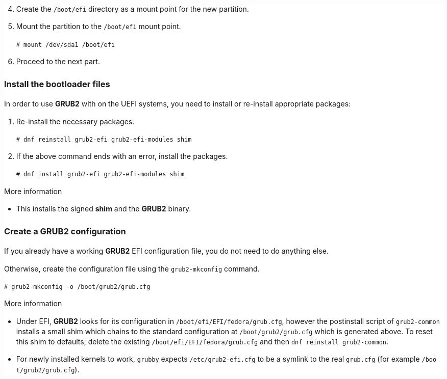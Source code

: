 4.  Create the `/boot/efi` directory as a mount point for the new partition.
    
5.  Mount the partition to the `/boot/efi` mount point.
    
    ```
    # mount /dev/sda1 /boot/efi
    ```
    
6.  Proceed to the next part.
    

### Install the bootloader files

In order to use **GRUB2** with on the UEFI systems, you need to install or re-install appropriate packages:

1.  Re-install the necessary packages.
    
    ```
    # dnf reinstall grub2-efi grub2-efi-modules shim
    ```
    
2.  If the above command ends with an error, install the packages.
    
    ```
    # dnf install grub2-efi grub2-efi-modules shim
    ```
    

More information

-   This installs the signed **shim** and the **GRUB2** binary.
    

### Create a GRUB2 configuration

If you already have a working **GRUB2** EFI configuration file, you do not need to do anything else.

Otherwise, create the configuration file using the `grub2-mkconfig` command.

```
# grub2-mkconfig -o /boot/grub2/grub.cfg
```

More information

-   Under EFI, **GRUB2** looks for its configuration in `/boot/efi/EFI/fedora/grub.cfg`, however the postinstall script of `grub2-common` installs a small shim which chains to the standard configuration at `/boot/grub2/grub.cfg` which is generated above. To reset this shim to defaults, delete the existing `/boot/efi/EFI/fedora/grub.cfg` and then `dnf reinstall grub2-common`.
    
-   For newly installed kernels to work, `grubby` expects `/etc/grub2-efi.cfg` to be a symlink to the real `grub.cfg` (for example `/boot/grub2/grub.cfg`).
    